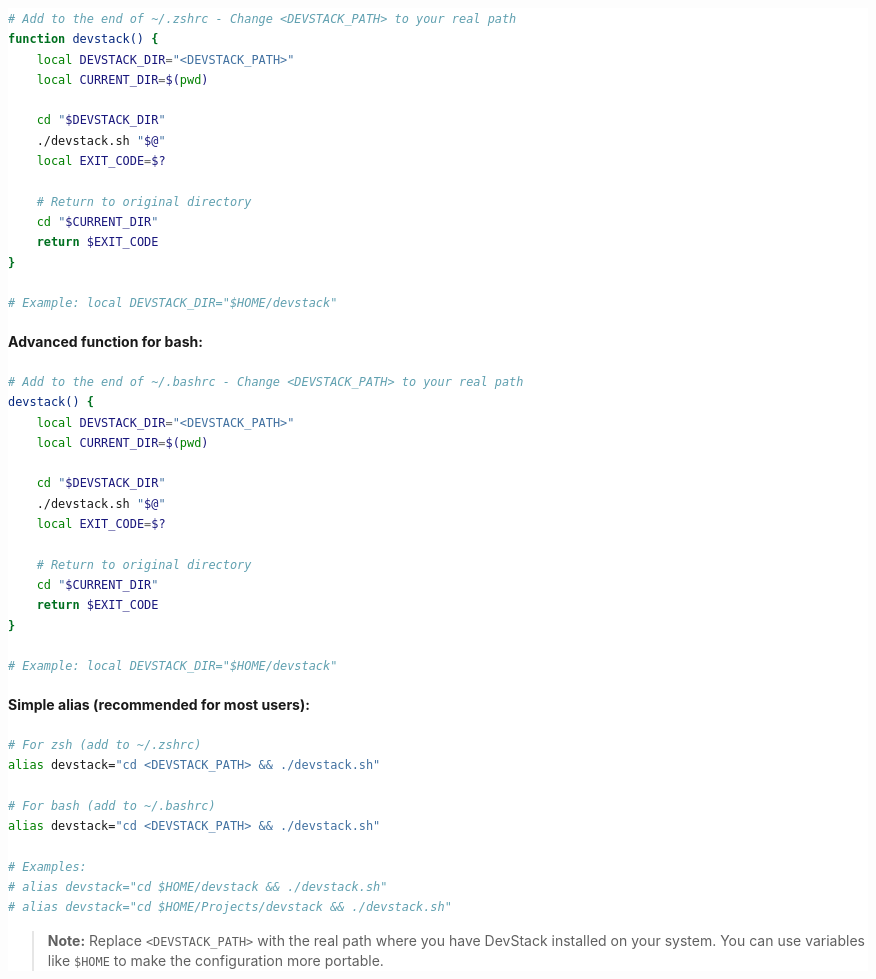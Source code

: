 ```bash
# Add to the end of ~/.zshrc - Change <DEVSTACK_PATH> to your real path
function devstack() {
    local DEVSTACK_DIR="<DEVSTACK_PATH>"
    local CURRENT_DIR=$(pwd)

    cd "$DEVSTACK_DIR"
    ./devstack.sh "$@"
    local EXIT_CODE=$?

    # Return to original directory
    cd "$CURRENT_DIR"
    return $EXIT_CODE
}

# Example: local DEVSTACK_DIR="$HOME/devstack"
```

#### Advanced function for bash:

```bash
# Add to the end of ~/.bashrc - Change <DEVSTACK_PATH> to your real path
devstack() {
    local DEVSTACK_DIR="<DEVSTACK_PATH>"
    local CURRENT_DIR=$(pwd)

    cd "$DEVSTACK_DIR"
    ./devstack.sh "$@"
    local EXIT_CODE=$?

    # Return to original directory
    cd "$CURRENT_DIR"
    return $EXIT_CODE
}

# Example: local DEVSTACK_DIR="$HOME/devstack"
```

#### Simple alias (recommended for most users):

```bash
# For zsh (add to ~/.zshrc)
alias devstack="cd <DEVSTACK_PATH> && ./devstack.sh"

# For bash (add to ~/.bashrc)
alias devstack="cd <DEVSTACK_PATH> && ./devstack.sh"

# Examples:
# alias devstack="cd $HOME/devstack && ./devstack.sh"
# alias devstack="cd $HOME/Projects/devstack && ./devstack.sh"
```

> **Note:** Replace `<DEVSTACK_PATH>` with the real path where you have DevStack installed on your system. You can use variables like `$HOME` to make the configuration more portable.
